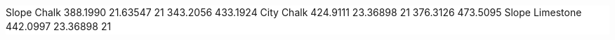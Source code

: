 </thead>
<tbody>
<tr>
<td style="text-align:left;">
Slope
</td>
<td style="text-align:left;">
Chalk
</td>
<td style="text-align:right;">
388.1990
</td>
<td style="text-align:right;">
21.63547
</td>
<td style="text-align:right;">
21
</td>
<td style="text-align:right;">
343.2056
</td>
<td style="text-align:right;">
433.1924
</td>
</tr>
<tr>
<td style="text-align:left;">
City
</td>
<td style="text-align:left;">
Chalk
</td>
<td style="text-align:right;">
424.9111
</td>
<td style="text-align:right;">
23.36898
</td>
<td style="text-align:right;">
21
</td>
<td style="text-align:right;">
376.3126
</td>
<td style="text-align:right;">
473.5095
</td>
</tr>
<tr>
<td style="text-align:left;">
Slope
</td>
<td style="text-align:left;">
Limestone
</td>
<td style="text-align:right;">
442.0997
</td>
<td style="text-align:right;">
23.36898
</td>
<td style="text-align:right;">
21
</td>